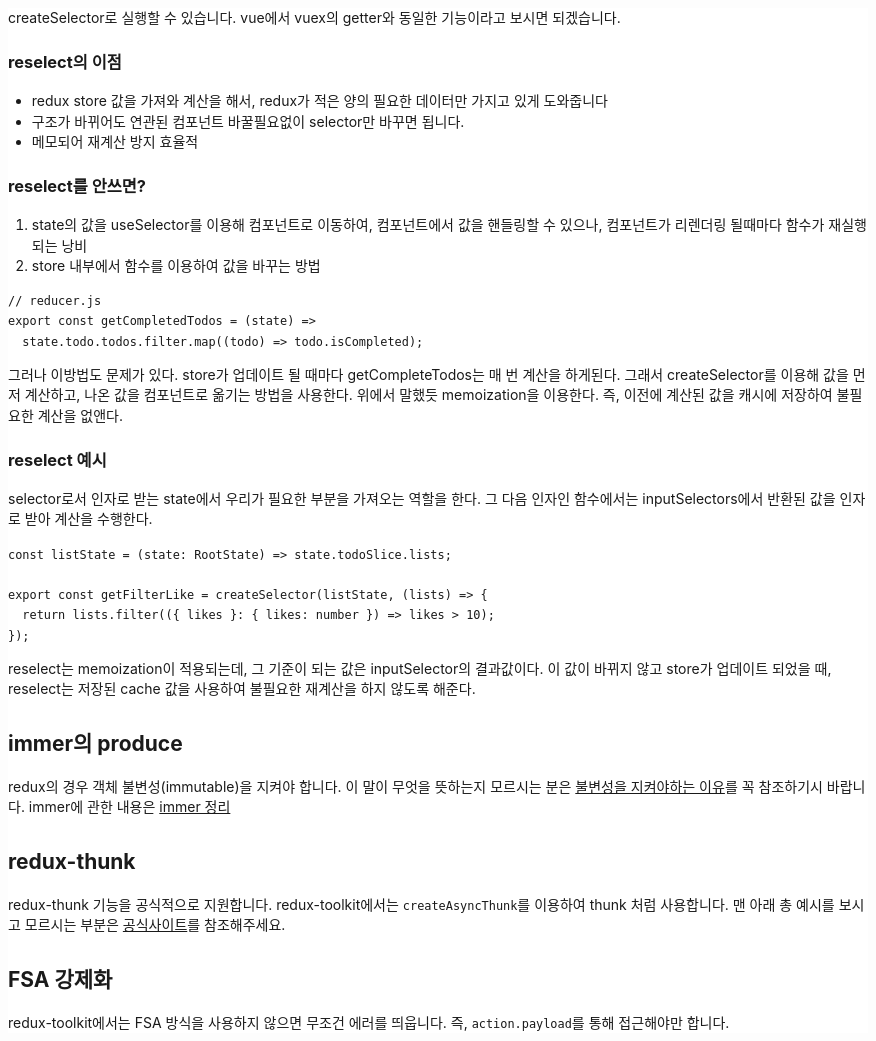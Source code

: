 createSelector로 실행할 수 있습니다. vue에서 vuex의 getter와 동일한 기능이라고 보시면 되겠습니다.

### reselect의 이점

- redux store 값을 가져와 계산을 해서, redux가 적은 양의 필요한 데이터만 가지고 있게 도와줍니다
- 구조가 바뀌어도 연관된 컴포넌트 바꿀필요없이 selector만 바꾸면 됩니다.
- 메모되어 재계산 방지 효율적

### reselect를 안쓰면?

1. state의 값을 useSelector를 이용해 컴포넌트로 이동하여, 컴포넌트에서 값을 핸들링할 수 있으나, 컴포넌트가 리렌더링 될때마다 함수가 재실행되는 낭비
2. store 내부에서 함수를 이용하여 값을 바꾸는 방법

```tsx
// reducer.js
export const getCompletedTodos = (state) =>
  state.todo.todos.filter.map((todo) => todo.isCompleted);
```

그러나 이방법도 문제가 있다. store가 업데이트 될 때마다 getCompleteTodos는 매 번 계산을 하게된다.
그래서 createSelector를 이용해 값을 먼저 계산하고, 나온 값을 컴포넌트로 옮기는 방법을 사용한다. 위에서 말했듯 memoization을 이용한다. 즉, 이전에 계산된 값을 캐시에 저장하여 불필요한 계산을 없앤다.

### reselect 예시

selector로서 인자로 받는 state에서 우리가 필요한 부분을 가져오는 역할을 한다. 그 다음 인자인 함수에서는 inputSelectors에서 반환된 값을 인자로 받아 계산을 수행한다.

```tsx
const listState = (state: RootState) => state.todoSlice.lists;

export const getFilterLike = createSelector(listState, (lists) => {
  return lists.filter(({ likes }: { likes: number }) => likes > 10);
});
```

reselect는 memoization이 적용되는데, 그 기준이 되는 값은 inputSelector의 결과값이다. 이 값이 바뀌지 않고 store가 업데이트 되었을 때, reselect는 저장된 cache 값을 사용하여 불필요한 재계산을 하지 않도록 해준다.

## immer의 produce

redux의 경우 객체 불변성(immutable)을 지켜야 합니다. 이 말이 무엇을 뜻하는지 모르시는 분은 [불변성을 지켜야하는 이유](https://kyounghwan01.github.io/blog/React/redux/redux-basic/#reducer-정의)를 꼭 참조하기시 바랍니다.
immer에 관한 내용은 [immer 정리](https://kyounghwan01.github.io/blog/React/immer-js/#immer-js란)

## redux-thunk

redux-thunk 기능을 공식적으로 지원합니다. redux-toolkit에서는 `createAsyncThunk`를 이용하여 thunk 처럼 사용합니다. 맨 아래 총 예시를 보시고 모르시는 부분은 [공식사이트](https://redux-toolkit.js.org/api/createAsyncThunk)를 참조해주세요.

## FSA 강제화

redux-toolkit에서는 FSA 방식을 사용하지 않으면 무조건 에러를 띄웁니다. 즉, `action.payload`를 통해 접근해야만 합니다.
